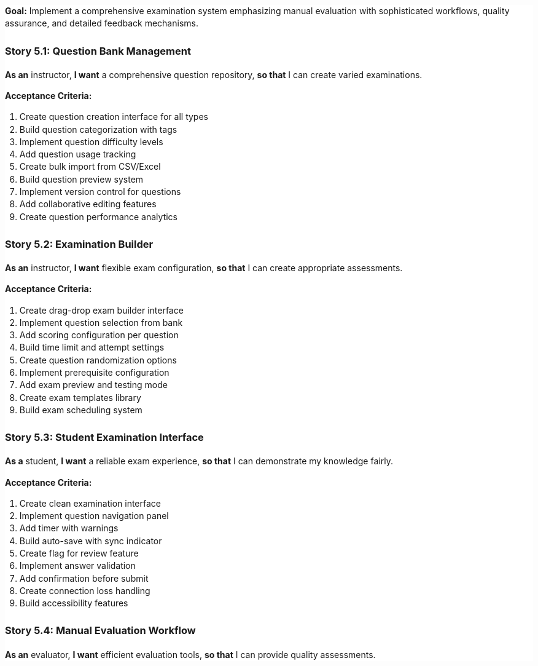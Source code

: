 **Goal:** Implement a comprehensive examination system emphasizing manual evaluation with sophisticated workflows, quality assurance, and detailed feedback mechanisms.

### Story 5.1: Question Bank Management
**As an** instructor,
**I want** a comprehensive question repository,
**so that** I can create varied examinations.

**Acceptance Criteria:**
1. Create question creation interface for all types
2. Build question categorization with tags
3. Implement question difficulty levels
4. Add question usage tracking
5. Create bulk import from CSV/Excel
6. Build question preview system
7. Implement version control for questions
8. Add collaborative editing features
9. Create question performance analytics

### Story 5.2: Examination Builder
**As an** instructor,
**I want** flexible exam configuration,
**so that** I can create appropriate assessments.

**Acceptance Criteria:**
1. Create drag-drop exam builder interface
2. Implement question selection from bank
3. Add scoring configuration per question
4. Build time limit and attempt settings
5. Create question randomization options
6. Implement prerequisite configuration
7. Add exam preview and testing mode
8. Create exam templates library
9. Build exam scheduling system

### Story 5.3: Student Examination Interface
**As a** student,
**I want** a reliable exam experience,
**so that** I can demonstrate my knowledge fairly.

**Acceptance Criteria:**
1. Create clean examination interface
2. Implement question navigation panel
3. Add timer with warnings
4. Build auto-save with sync indicator
5. Create flag for review feature
6. Implement answer validation
7. Add confirmation before submit
8. Create connection loss handling
9. Build accessibility features

### Story 5.4: Manual Evaluation Workflow
**As an** evaluator,
**I want** efficient evaluation tools,
**so that** I can provide quality assessments.
